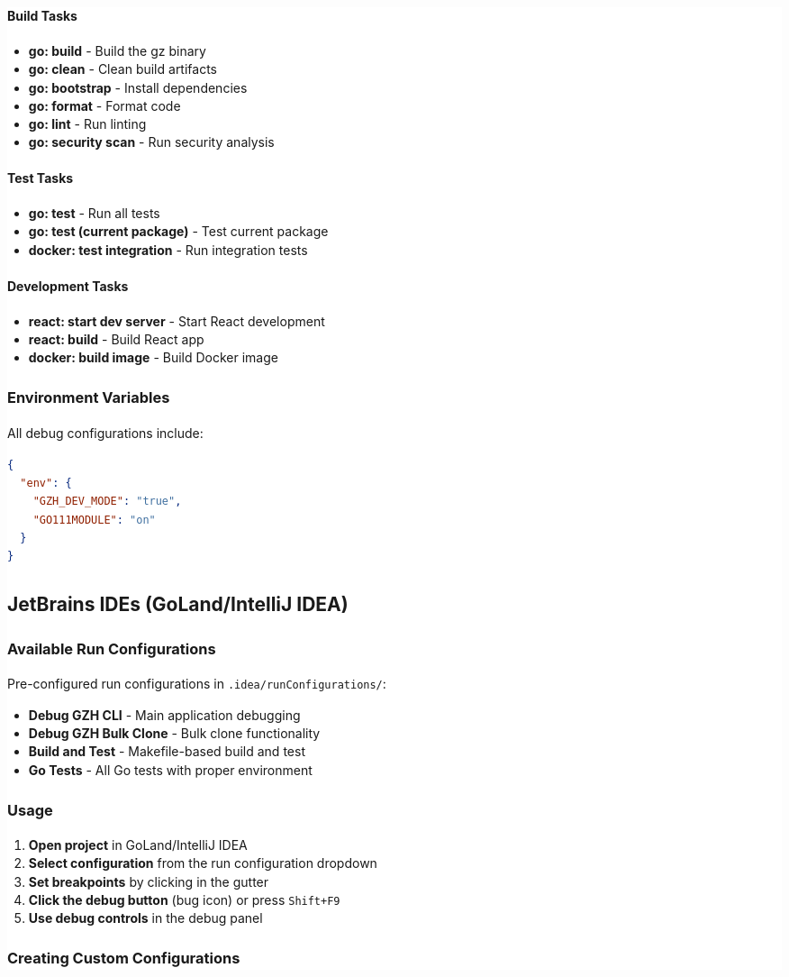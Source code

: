 #### Build Tasks

- **go: build** - Build the gz binary
- **go: clean** - Clean build artifacts
- **go: bootstrap** - Install dependencies
- **go: format** - Format code
- **go: lint** - Run linting
- **go: security scan** - Run security analysis

#### Test Tasks

- **go: test** - Run all tests
- **go: test (current package)** - Test current package
- **docker: test integration** - Run integration tests

#### Development Tasks

- **react: start dev server** - Start React development
- **react: build** - Build React app
- **docker: build image** - Build Docker image

### Environment Variables

All debug configurations include:

```json
{
  "env": {
    "GZH_DEV_MODE": "true",
    "GO111MODULE": "on"
  }
}
```

## JetBrains IDEs (GoLand/IntelliJ IDEA)

### Available Run Configurations

Pre-configured run configurations in `.idea/runConfigurations/`:

- **Debug GZH CLI** - Main application debugging
- **Debug GZH Bulk Clone** - Bulk clone functionality
- **Build and Test** - Makefile-based build and test
- **Go Tests** - All Go tests with proper environment

### Usage

1. **Open project** in GoLand/IntelliJ IDEA
1. **Select configuration** from the run configuration dropdown
1. **Set breakpoints** by clicking in the gutter
1. **Click the debug button** (bug icon) or press `Shift+F9`
1. **Use debug controls** in the debug panel

### Creating Custom Configurations
